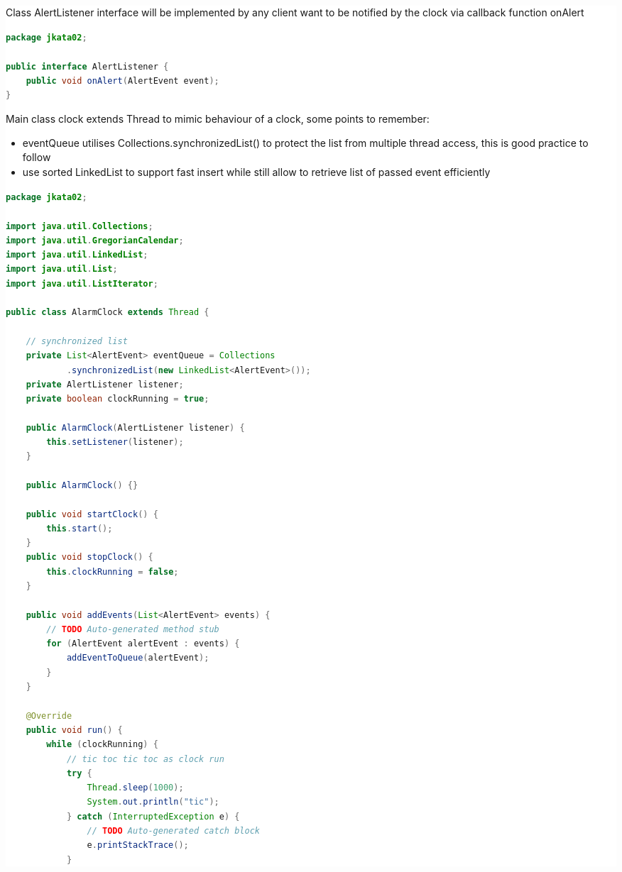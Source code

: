 Class AlertListener interface will be implemented by any client want to be notified by the clock via callback function onAlert
```java AlertListener.java
package jkata02;

public interface AlertListener {
	public void onAlert(AlertEvent event);
}
```

Main class clock extends Thread to mimic behaviour of a clock, some points to remember:

* eventQueue utilises Collections.synchronizedList() to protect the list from multiple thread access, this is good practice to follow
* use sorted LinkedList to support fast insert while still allow to retrieve list of passed event efficiently


```java AlarmClock.java
package jkata02;

import java.util.Collections;
import java.util.GregorianCalendar;
import java.util.LinkedList;
import java.util.List;
import java.util.ListIterator;

public class AlarmClock extends Thread {

	// synchronized list
	private List<AlertEvent> eventQueue = Collections
			.synchronizedList(new LinkedList<AlertEvent>());
	private AlertListener listener;
	private boolean clockRunning = true;

	public AlarmClock(AlertListener listener) {
		this.setListener(listener);
	}

	public AlarmClock() {}

	public void startClock() {
		this.start();
	}
	public void stopClock() {
		this.clockRunning = false;
	}

	public void addEvents(List<AlertEvent> events) {
		// TODO Auto-generated method stub
		for (AlertEvent alertEvent : events) {
			addEventToQueue(alertEvent);
		}
	}

	@Override
	public void run() {
		while (clockRunning) {
			// tic toc tic toc as clock run
			try {
				Thread.sleep(1000);
				System.out.println("tic");
			} catch (InterruptedException e) {
				// TODO Auto-generated catch block
				e.printStackTrace();
			}
```